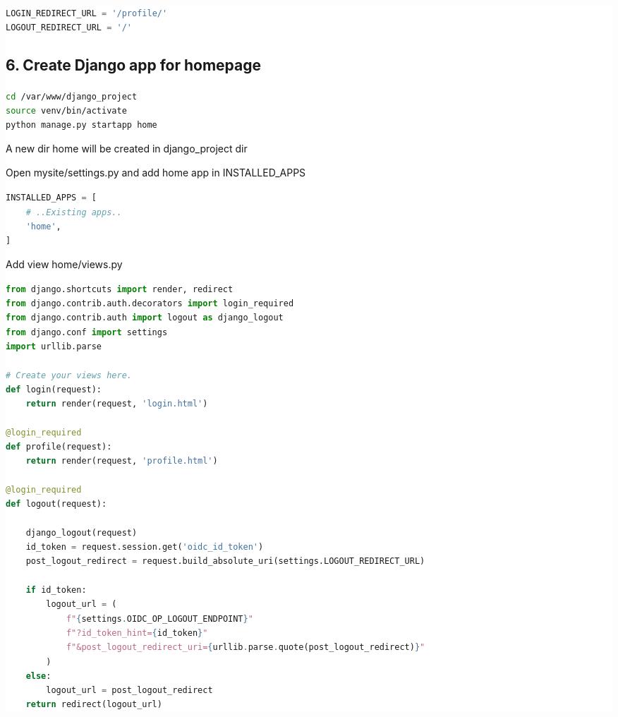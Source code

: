 ```python
LOGIN_REDIRECT_URL = '/profile/'
LOGOUT_REDIRECT_URL = '/'

```

## 6. Create Django app for homepage

```bash
cd /var/www/django_project
source venv/bin/activate
python manage.py startapp home
```

A new dir home will be created in django_project dir

Open mysite/settings.py and add home app in INSTALLED_APPS

```python
INSTALLED_APPS = [
	# ..Existing apps..
    'home',
]
```

Add view home/views.py

```python
from django.shortcuts import render, redirect
from django.contrib.auth.decorators import login_required
from django.contrib.auth import logout as django_logout
from django.conf import settings
import urllib.parse

# Create your views here.
def login(request):
    return render(request, 'login.html')

@login_required
def profile(request):
    return render(request, 'profile.html')

@login_required
def logout(request):

    django_logout(request)
    id_token = request.session.get('oidc_id_token')
    post_logout_redirect = request.build_absolute_uri(settings.LOGOUT_REDIRECT_URL)

    if id_token:
        logout_url = (
            f"{settings.OIDC_OP_LOGOUT_ENDPOINT}"
            f"?id_token_hint={id_token}"
            f"&post_logout_redirect_uri={urllib.parse.quote(post_logout_redirect)}"
        )
    else:
        logout_url = post_logout_redirect
    return redirect(logout_url)

```
